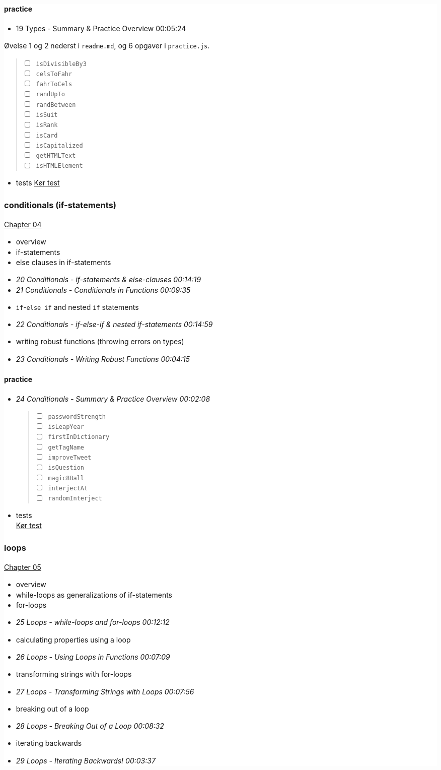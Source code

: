 #### practice
 - 19 Types - Summary & Practice Overview 00:05:24
 
 Øvelse 1 og 2 nederst i `readme.md`, 
 og 6 opgaver i `practice.js`.

 > - [ ] `isDivisibleBy3`
 > - [ ] `celsToFahr`
 > - [ ] `fahrToCels`
 > - [ ] `randUpTo`
 > - [ ] `randBetween`
 > - [ ] `isSuit`
 > - [ ] `isRank`
 > - [ ] `isCard`
 > - [ ] `isCapitalized`
 > - [ ] `getHTMLText`
 > - [ ] `isHTMLElement`
 
+ tests
  [Kør test](03-types/runner.html)
  
  
### conditionals (if-statements)  
[Chapter 04](./04-conditionals/readme.md)
+ overview
+ if-statements
+ else clauses in if-statements
 - _20 Conditionals - if-statements & else-clauses 00:14:19_
 - _21 Conditionals - Conditionals in Functions 00:09:35_
+ `if`-`else if` and nested `if` statements
 - _22 Conditionals - if-else-if & nested if-statements 00:14:59_
+ writing robust functions (throwing errors on types)
 - _23 Conditionals - Writing Robust Functions 00:04:15_

#### practice
+ _24 Conditionals - Summary & Practice Overview 00:02:08_

    > - [ ] `passwordStrength`
    > - [ ] `isLeapYear`
    > - [ ] `firstInDictionary`
    > - [ ] `getTagName`
    > - [ ] `improveTweet`
    > - [ ] `isQuestion`
    > - [ ] `magic8Ball`
    > - [ ] `interjectAt`
    > - [ ] `randomInterject`
 
+ tests  
  [Kør test](04-conditionals/runner.html)


 ### loops
[Chapter 05](./05-loops/readme.md)
+ overview
+ while-loops as generalizations of if-statements
+ for-loops
 - _25 Loops - while-loops and for-loops 00:12:12_
+ calculating properties using a loop
 - _26 Loops - Using Loops in Functions 00:07:09_
+ transforming strings with for-loops
 - _27 Loops - Transforming Strings with Loops 00:07:56_
+ breaking out of a loop
 - _28 Loops - Breaking Out of a Loop 00:08:32_
+ iterating backwards
 - _29 Loops - Iterating Backwards! 00:03:37_
